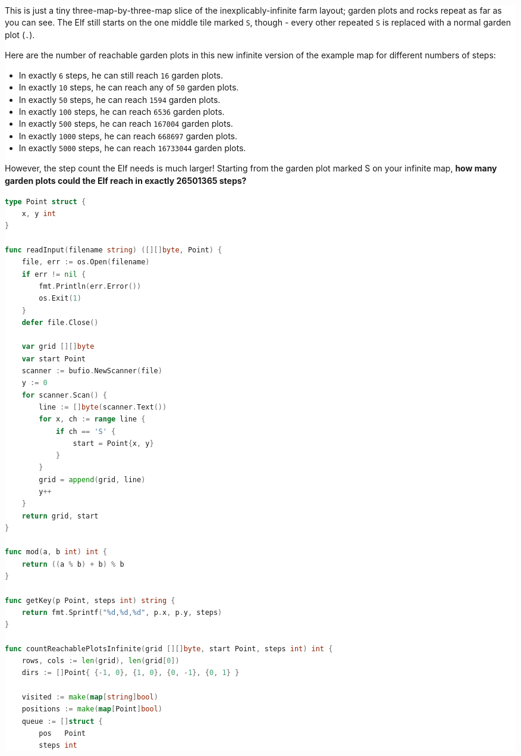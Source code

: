 
This is just a tiny three-map-by-three-map slice of the inexplicably-infinite farm layout; garden plots and rocks repeat as far as you can see. The Elf still starts on the one middle tile marked `S`, though - every other repeated `S` is replaced with a normal garden plot (`.`).

Here are the number of reachable garden plots in this new infinite version of the example map for different numbers of steps:

- In exactly `6` steps, he can still reach `16` garden plots.
- In exactly `10` steps, he can reach any of `50` garden plots.
- In exactly `50` steps, he can reach `1594` garden plots.
- In exactly `100` steps, he can reach `6536` garden plots.
- In exactly `500` steps, he can reach `167004` garden plots.
- In exactly `1000` steps, he can reach `668697` garden plots.
- In exactly `5000` steps, he can reach `16733044` garden plots.

However, the step count the Elf needs is much larger! Starting from the garden plot marked S on your infinite map, **how many garden plots could the Elf reach in exactly 26501365 steps?**

```go
type Point struct {
	x, y int
}

func readInput(filename string) ([][]byte, Point) {
	file, err := os.Open(filename)
	if err != nil {
		fmt.Println(err.Error())
		os.Exit(1)
	}
	defer file.Close()

	var grid [][]byte
	var start Point
	scanner := bufio.NewScanner(file)
	y := 0
	for scanner.Scan() {
		line := []byte(scanner.Text())
		for x, ch := range line {
			if ch == 'S' {
				start = Point{x, y}
			}
		}
		grid = append(grid, line)
		y++
	}
	return grid, start
}

func mod(a, b int) int {
	return ((a % b) + b) % b
}

func getKey(p Point, steps int) string {
	return fmt.Sprintf("%d,%d,%d", p.x, p.y, steps)
}

func countReachablePlotsInfinite(grid [][]byte, start Point, steps int) int {
	rows, cols := len(grid), len(grid[0])
	dirs := []Point{ {-1, 0}, {1, 0}, {0, -1}, {0, 1} }

	visited := make(map[string]bool)
	positions := make(map[Point]bool)
	queue := []struct {
		pos   Point
		steps int
```